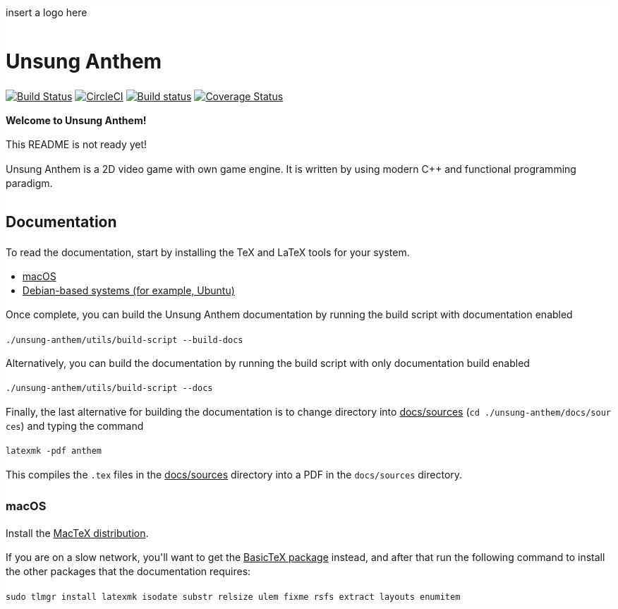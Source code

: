 insert a logo here

# Unsung Anthem

[![Build Status](https://travis-ci.org/venturesomestone/unsung-anthem.svg?branch=develop)](https://travis-ci.org/venturesomestone/unsung-anthem) [![CircleCI](https://circleci.com/gh/venturesomestone/unsung-anthem/tree/develop.svg?style=svg)](https://circleci.com/gh/venturesomestone/unsung-anthem/tree/develop) [![Build status](https://ci.appveyor.com/api/projects/status/h387p7t5hw89s8ty/branch/develop?svg=true)](https://ci.appveyor.com/project/venturesomestone/unsung-anthem/branch/develop) [![Coverage Status](https://coveralls.io/repos/github/venturesomestone/unsung-anthem/badge.svg?branch=develop)](https://coveralls.io/github/venturesomestone/unsung-anthem?branch=develop)

**Welcome to Unsung Anthem!**

This README is not ready yet!

Unsung Anthem is a 2D video game with own game engine. It is written by using modern C++ and functional programming paradigm.


## Documentation

To read the documentation, start by installing the TeX and LaTeX tools for your system.

* [macOS](#macOS)
* [Debian-based systems (for example, Ubuntu)](#Debian)

Once complete, you can build the Unsung Anthem documentation by running the build script with documentation enabled

    ./unsung-anthem/utils/build-script --build-docs

Alternatively, you can build the documentation by running the build script with only documentation build enabled

    ./unsung-anthem/utils/build-script --docs

Finally, the last alternative for building the documentation is to change directory into [docs/sources](https://github.com/venturesomestone/unsung-anthem/tree/develop/docs/sources) (`cd ./unsung-anthem/docs/sources`) and typing the command

    latexmk -pdf anthem

This compiles the `.tex` files in the [docs/sources](https://github.com/venturesomestone/unsung-anthem/tree/develop/docs/sources) directory into a PDF in the `docs/sources` directory.


### macOS

Install the [MacTeX distribution](http://tug.org/mactex).

If you are on a slow network, you'll want to get the [BasicTeX package](http://tug.org/mactex/morepackages.html) instead, and after that run the following command to install the other packages that the documentation requires:

    sudo tlmgr install latexmk isodate substr relsize ulem fixme rsfs extract layouts enumitem

